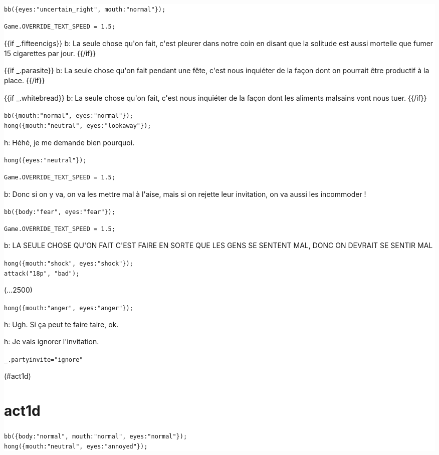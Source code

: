 `bb({eyes:"uncertain_right", mouth:"normal"});`

`Game.OVERRIDE_TEXT_SPEED = 1.5;`

{{if _.fifteencigs}}
b: La seule chose qu'on fait, c'est pleurer dans notre coin en disant que la solitude est aussi mortelle que fumer 15 cigarettes par jour.
{{/if}}

{{if _.parasite}}
b: La seule chose qu'on fait pendant une fête, c'est nous inquiéter de la façon dont on pourrait être productif à la place.
{{/if}}

{{if _.whitebread}}
b: La seule chose qu'on fait, c'est nous inquiéter de la façon dont les aliments malsains vont nous tuer.
{{/if}}

```
bb({mouth:"normal", eyes:"normal"});
hong({mouth:"neutral", eyes:"lookaway"});
```

h: Héhé, je me demande bien pourquoi.

`hong({eyes:"neutral"});`

`Game.OVERRIDE_TEXT_SPEED = 1.5;`

b: Donc si on y va, on va les mettre mal à l'aise, mais si on rejette leur invitation, on va aussi les incommoder !

`bb({body:"fear", eyes:"fear"});`

`Game.OVERRIDE_TEXT_SPEED = 1.5;`

b: LA SEULE CHOSE QU'ON FAIT C'EST FAIRE EN SORTE QUE LES GENS SE SENTENT MAL, DONC ON DEVRAIT SE SENTIR MAL

```
hong({mouth:"shock", eyes:"shock"});
attack("18p", "bad");
```

(...2500)

`hong({mouth:"anger", eyes:"anger"});`

h: Ugh. Si ça peut te faire taire, ok.

h: Je vais ignorer l'invitation.

`_.partyinvite="ignore"`

(#act1d)

# act1d

```
bb({body:"normal", mouth:"normal", eyes:"normal"});
hong({mouth:"neutral", eyes:"annoyed"});
```
